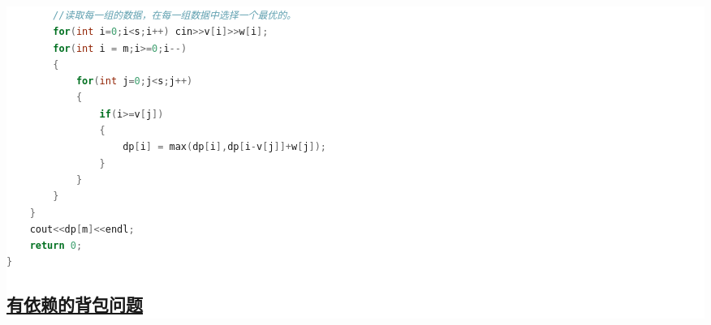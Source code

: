 ```cpp
        //读取每一组的数据，在每一组数据中选择一个最优的。
        for(int i=0;i<s;i++) cin>>v[i]>>w[i];
        for(int i = m;i>=0;i--)
        {
            for(int j=0;j<s;j++)
            {
                if(i>=v[j])
                {
                    dp[i] = max(dp[i],dp[i-v[j]]+w[j]);
                }
            }
        }
    }
    cout<<dp[m]<<endl;
    return 0;
}
```

## [有依赖的背包问题](https://www.nowcoder.com/practice/f9c6f980eeec43ef85be20755ddbeaf4?tpId=37&tqId=21239&tPage=2&rp=&ru=/ta/huawei&qru=/ta/huawei/question-ranking)
